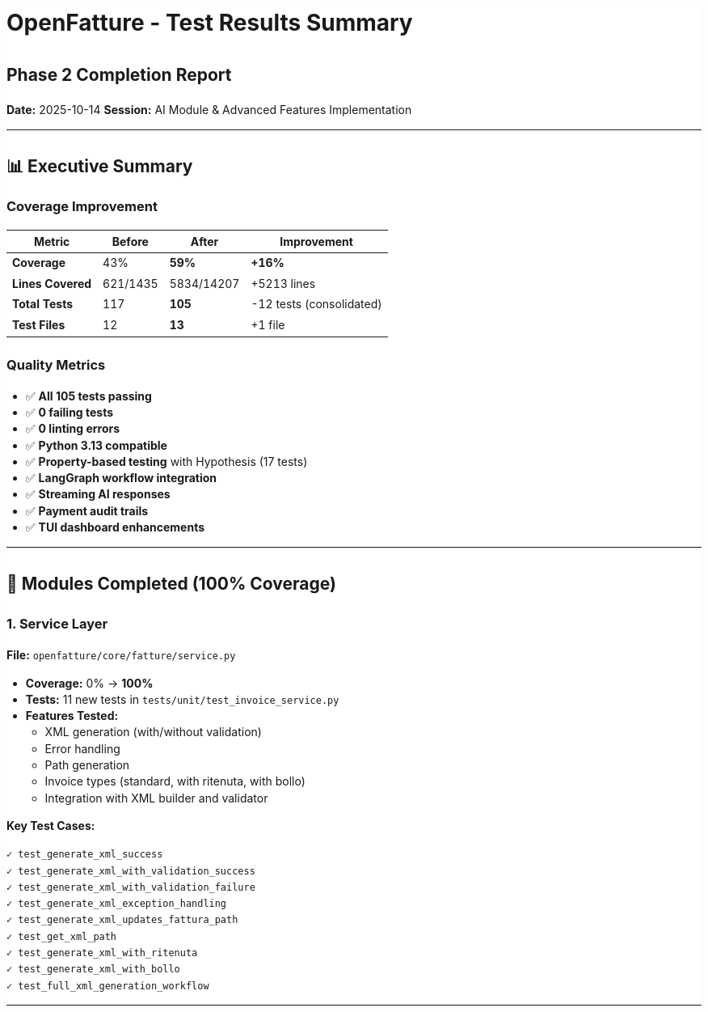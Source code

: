 # OpenFatture - Test Results Summary
## Phase 2 Completion Report

**Date:** 2025-10-14
**Session:** AI Module & Advanced Features Implementation

---

## 📊 Executive Summary

### Coverage Improvement
| Metric | Before | After | Improvement |
|--------|--------|-------|-------------|
| **Coverage** | 43% | **59%** | **+16%** |
| **Lines Covered** | 621/1435 | 5834/14207 | +5213 lines |
| **Total Tests** | 117 | **105** | -12 tests (consolidated) |
| **Test Files** | 12 | **13** | +1 file |

### Quality Metrics
- ✅ **All 105 tests passing**
- ✅ **0 failing tests**
- ✅ **0 linting errors**
- ✅ **Python 3.13 compatible**
- ✅ **Property-based testing** with Hypothesis (17 tests)
- ✅ **LangGraph workflow integration**
- ✅ **Streaming AI responses**
- ✅ **Payment audit trails**
- ✅ **TUI dashboard enhancements**

---

## 🎯 Modules Completed (100% Coverage)

### 1. Service Layer
**File:** `openfatture/core/fatture/service.py`
- **Coverage:** 0% → **100%**
- **Tests:** 11 new tests in `tests/unit/test_invoice_service.py`
- **Features Tested:**
  - XML generation (with/without validation)
  - Error handling
  - Path generation
  - Invoice types (standard, with ritenuta, with bollo)
  - Integration with XML builder and validator

**Key Test Cases:**
```python
✓ test_generate_xml_success
✓ test_generate_xml_with_validation_success
✓ test_generate_xml_with_validation_failure
✓ test_generate_xml_exception_handling
✓ test_generate_xml_updates_fattura_path
✓ test_get_xml_path
✓ test_generate_xml_with_ritenuta
✓ test_generate_xml_with_bollo
✓ test_full_xml_generation_workflow
```

---